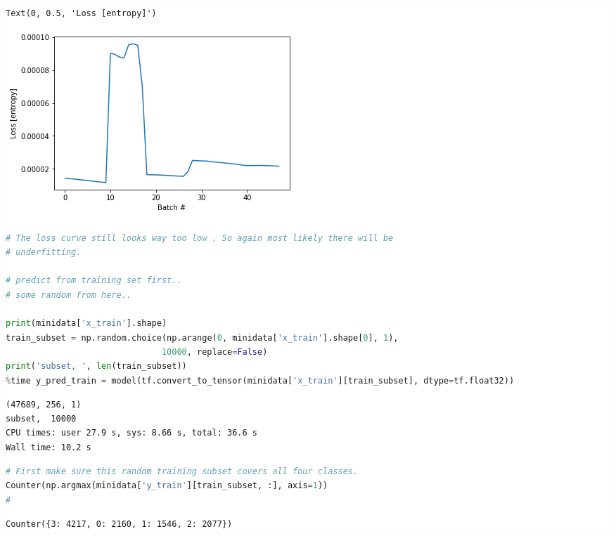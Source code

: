 


    Text(0, 0.5, 'Loss [entropy]')




![png](2019-07-06-today_files/2019-07-06-today_7_1.png)



```python
# The loss curve still looks way too low . So again most likely there will be
# underfitting.

# predict from training set first..
# some random from here..

print(minidata['x_train'].shape)
train_subset = np.random.choice(np.arange(0, minidata['x_train'].shape[0], 1),
                               10000, replace=False)
print('subset, ', len(train_subset))
%time y_pred_train = model(tf.convert_to_tensor(minidata['x_train'][train_subset], dtype=tf.float32))

```

    (47689, 256, 1)
    subset,  10000
    CPU times: user 27.9 s, sys: 8.66 s, total: 36.6 s
    Wall time: 10.2 s



```python
# First make sure this random training subset covers all four classes.
Counter(np.argmax(minidata['y_train'][train_subset, :], axis=1))
# 
```




    Counter({3: 4217, 0: 2160, 1: 1546, 2: 2077})
